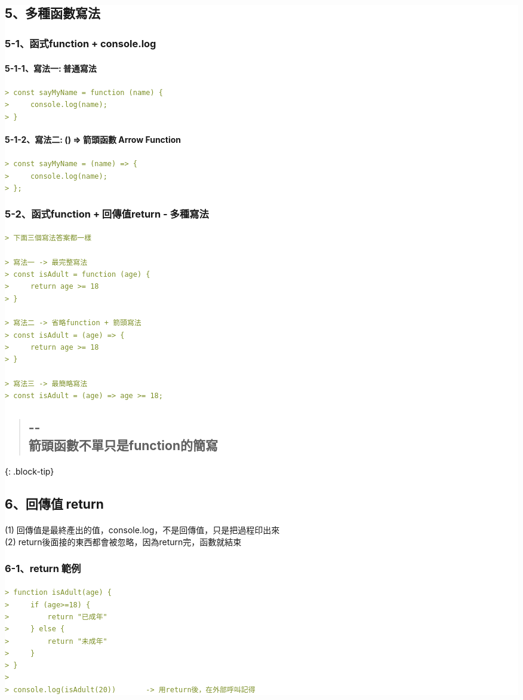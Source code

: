 


5、多種函數寫法
------

### 5-1、函式function + console.log

#### 5-1-1、寫法一: 普通寫法
```markdown
> const sayMyName = function (name) {
>     console.log(name);
> }
```

#### 5-1-2、寫法二: () => 箭頭函數 Arrow Function
```md
> const sayMyName = (name) => {
>     console.log(name);
> };
```


### 5-2、函式function + 回傳值return - 多種寫法

```markdown
> 下面三個寫法答案都一樣

> 寫法一 -> 最完整寫法
> const isAdult = function (age) {
>     return age >= 18
> }

> 寫法二 -> 省略function + 箭頭寫法
> const isAdult = (age) => {
>     return age >= 18
> }
 
> 寫法三 -> 最簡略寫法
> const isAdult = (age) => age >= 18;
```


> --  
> 箭頭函數不單只是function的簡寫  
> --  
{: .block-tip}


6、回傳值 return
------

(1) 回傳值是最終產出的值，console.log，不是回傳值，只是把過程印出來  
(2) return後面接的東西都會被忽略，因為return完，函數就結束  


### 6-1、return 範例
```markdown
> function isAdult(age) {
>     if (age>=18) {
>         return "已成年"
>     } else {
>         return "未成年"
>     }
> }
> 
> console.log(isAdult(20))       -> 用return後，在外部呼叫記得
```
